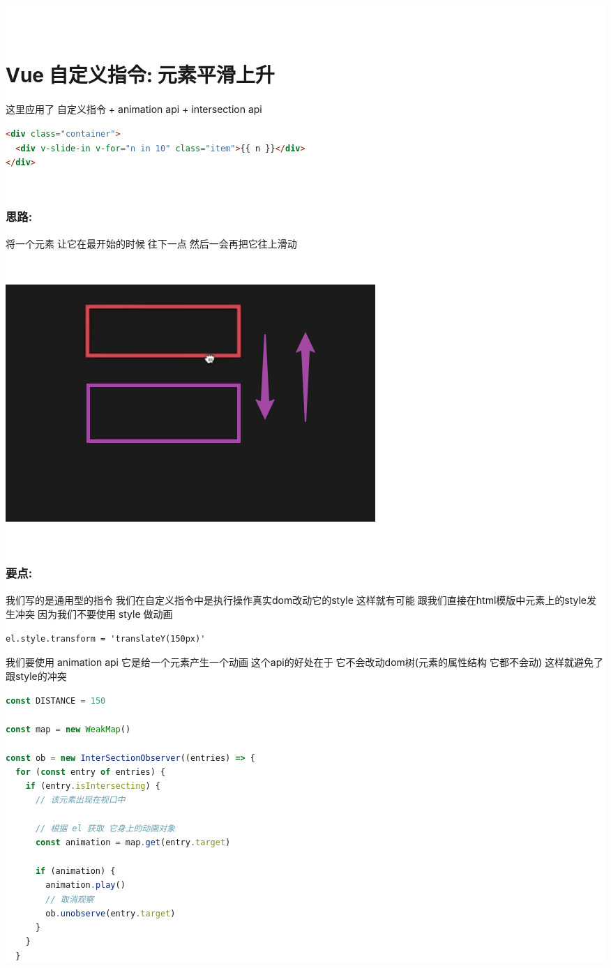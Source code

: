 <br><br>

# Vue 自定义指令: 元素平滑上升
这里应用了 自定义指令 + animation api + intersection api
```html
<div class="container">
  <div v-slide-in v-for="n in 10" class="item">{{ n }}</div>
</div>
```

<br>

### 思路:
将一个元素 让它在最开始的时候 往下一点 然后一会再把它往上滑动

<br>

![元素平滑上升](./imgs/元素平滑上升.png)

<br>

### 要点:
我们写的是通用型的指令 我们在自定义指令中是执行操作真实dom改动它的style 这样就有可能 跟我们直接在html模版中元素上的style发生冲突 因为我们不要使用 style 做动画

``el.style.transform = 'translateY(150px)'``

我们要使用 animation api 它是给一个元素产生一个动画 这个api的好处在于 它不会改动dom树(元素的属性结构 它都不会动) 这样就避免了跟style的冲突

```js
const DISTANCE = 150

const map = new WeakMap()

const ob = new InterSectionObserver((entries) => {
  for (const entry of entries) {
    if (entry.isIntersecting) {
      // 该元素出现在视口中
      
      // 根据 el 获取 它身上的动画对象
      const animation = map.get(entry.target)

      if (animation) {
        animation.play()
        // 取消观察
        ob.unobserve(entry.target)
      }
    }
  }
```